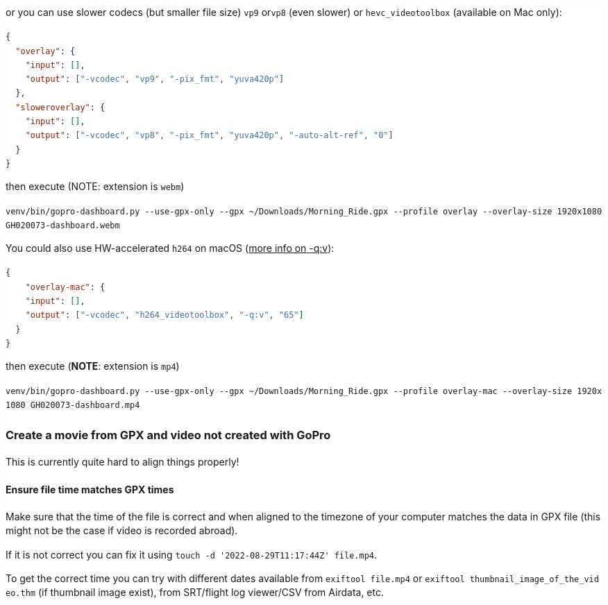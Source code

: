 or you can use slower codecs (but smaller file size) `vp9` or`vp8` (even slower) or `hevc_videotoolbox` (available on Mac only):

```json
{
  "overlay": {
    "input": [],
    "output": ["-vcodec", "vp9", "-pix_fmt", "yuva420p"]
  },
  "sloweroverlay": {
    "input": [],
    "output": ["-vcodec", "vp8", "-pix_fmt", "yuva420p", "-auto-alt-ref", "0"]
  }
}
```

then execute (NOTE: extension is `webm`)

```shell
venv/bin/gopro-dashboard.py --use-gpx-only --gpx ~/Downloads/Morning_Ride.gpx --profile overlay --overlay-size 1920x1080 GH020073-dashboard.webm
```

You could also use HW-accelerated `h264` on macOS ([more info on -q:v](https://trac.ffmpeg.org/wiki/HWAccelIntro#VideoToolbox)):
```json
{
    "overlay-mac": {
    "input": [],
    "output": ["-vcodec", "h264_videotoolbox", "-q:v", "65"]
  }
}
```


then execute (**NOTE**: extension is `mp4`)
```shell
venv/bin/gopro-dashboard.py --use-gpx-only --gpx ~/Downloads/Morning_Ride.gpx --profile overlay-mac --overlay-size 1920x1080 GH020073-dashboard.mp4
```

### Create a movie from GPX and video not created with GoPro

This is currently quite hard to align things properly!

#### Ensure file time matches GPX times

Make sure that the time of the file is correct and when aligned to the timezone of your computer matches the data in GPX file 
(this might not be the case if video is recorded abroad). 

If it is not correct you can fix it using `touch -d '2022-08-29T11:17:44Z' file.mp4`. 

To get the correct time you can try with different dates available from `exiftool file.mp4` or `exiftool thumbnail_image_of_the_video.thm` 
(if thumbnail image exist), from SRT/flight log viewer/CSV from Airdata, etc. 
